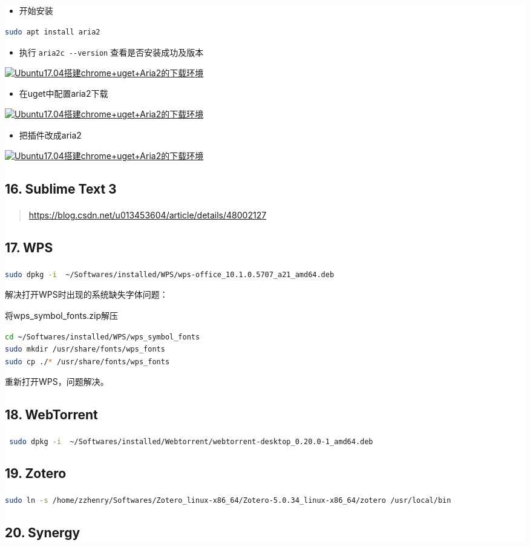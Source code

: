- 开始安装

```sh
sudo apt install aria2
```

- 执行 `aria2c --version` 查看是否安装成功及版本

[![Ubuntu17.04搭建chrome+uget+Aria2的下载环境](https://imgsa.baidu.com/exp/w=500/sign=e7dbded644c2d562f208d0edd71090f3/810a19d8bc3eb1356d19c70dad1ea8d3fc1f44ad.jpg)]()

- 在uget中配置aria2下载

[![Ubuntu17.04搭建chrome+uget+Aria2的下载环境](https://imgsa.baidu.com/exp/w=500/sign=29cfcb37c01349547e1ee864664f92dd/cc11728b4710b912bfec8548c8fdfc0392452252.jpg)]()

- 把插件改成aria2

[![Ubuntu17.04搭建chrome+uget+Aria2的下载环境](https://imgsa.baidu.com/exp/w=500/sign=21424935042442a7ae0efda5e142ad95/377adab44aed2e7334c7f59a8c01a18b87d6fa5e.jpg)](http://jingyan.baidu.com/album/11c17a2c22753ff446e39dff.html?picindex=8)

## 16. Sublime Text 3

> https://blog.csdn.net/u013453604/article/details/48002127

## 17. WPS

```sh
sudo dpkg -i  ~/Softwares/installed/WPS/wps-office_10.1.0.5707_a21_amd64.deb
```

解决打开WPS时出现的系统缺失字体问题：

将wps_symbol_fonts.zip解压

```sh
cd ~/Softwares/installed/WPS/wps_symbol_fonts
sudo mkdir /usr/share/fonts/wps_fonts
sudo cp ./* /usr/share/fonts/wps_fonts
```

重新打开WPS，问题解决。

## 18. WebTorrent

```sh
 sudo dpkg -i  ~/Softwares/installed/Webtorrent/webtorrent-desktop_0.20.0-1_amd64.deb
```

## 19. Zotero

```sh
sudo ln -s /home/zzhenry/Softwares/Zotero_linux-x86_64/Zotero-5.0.34_linux-x86_64/zotero /usr/local/bin
```

## 20. Synergy
